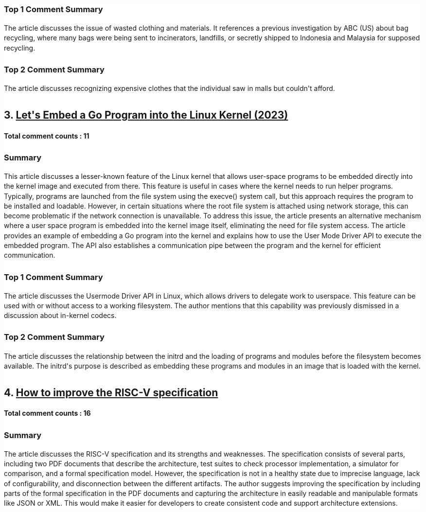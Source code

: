 ### Top 1 Comment Summary

 The article discusses the issue of wasted clothing and materials. It references a previous investigation by ABC (US) about bag recycling, where many bags were being sent to incinerators, landfills, or secretly shipped to Indonesia and Malaysia for supposed recycling.

### Top 2 Comment Summary

 The article discusses recognizing expensive clothes that the individual saw in malls but couldn't afford.

## 3. [Let's Embed a Go Program into the Linux Kernel (2023)](https://news.ycombinator.com/item?id=40184515)

**Total comment counts : 11**

### Summary

 This article discusses a lesser-known feature of the Linux kernel that allows user-space programs to be embedded directly into the kernel image and executed from there. This feature is useful in cases where the kernel needs to run helper programs. Typically, programs are launched from the file system using the execve() system call, but this approach requires the program to be installed and loadable. However, in certain situations where the root file system is attached using network storage, this can become problematic if the network connection is unavailable. To address this issue, the article presents an alternative mechanism where a user space program is embedded into the kernel image itself, eliminating the need for file system access. The article provides an example of embedding a Go program into the kernel and explains how to use the User Mode Driver API to execute the embedded program. The API also establishes a communication pipe between the program and the kernel for efficient communication.

### Top 1 Comment Summary

 The article discusses the Usermode Driver API in Linux, which allows drivers to delegate work to userspace. This feature can be used with or without access to a working filesystem. The author mentions that this capability was previously dismissed in a discussion about in-kernel codecs.

### Top 2 Comment Summary

 The article discusses the relationship between the initrd and the loading of programs and modules before the filesystem becomes available. The initrd's purpose is described as embedding these programs and modules in an image that is loaded with the kernel.

## 4. [How to improve the RISC-V specification](https://news.ycombinator.com/item?id=40185065)

**Total comment counts : 16**

### Summary

 The article discusses the RISC-V specification and its strengths and weaknesses. The specification consists of several parts, including two PDF documents that describe the architecture, test suites to check processor implementation, a simulator for comparison, and a formal specification model. However, the specification is not in a healthy state due to imprecise language, lack of configurability, and disconnection between the different artifacts. The author suggests improving the specification by including parts of the formal specification in the PDF documents and capturing the architecture in easily readable and manipulable formats like JSON or XML. This would make it easier for developers to create consistent code and support architecture extensions.
